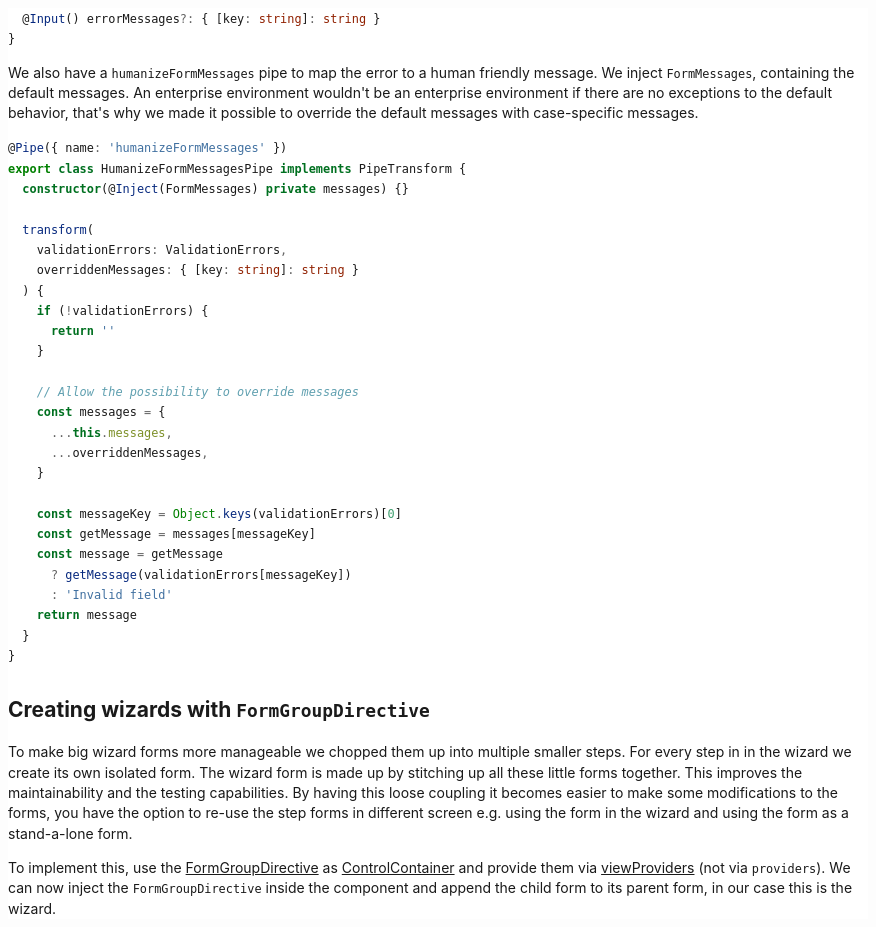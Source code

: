 ```ts
  @Input() errorMessages?: { [key: string]: string }
}
```

We also have a `humanizeFormMessages` pipe to map the error to a human friendly message. We inject `FormMessages`, containing the default messages. An enterprise environment wouldn't be an enterprise environment if there are no exceptions to the default behavior, that's why we made it possible to override the default messages with case-specific messages.

```ts
@Pipe({ name: 'humanizeFormMessages' })
export class HumanizeFormMessagesPipe implements PipeTransform {
  constructor(@Inject(FormMessages) private messages) {}

  transform(
    validationErrors: ValidationErrors,
    overriddenMessages: { [key: string]: string }
  ) {
    if (!validationErrors) {
      return ''
    }

    // Allow the possibility to override messages
    const messages = {
      ...this.messages,
      ...overriddenMessages,
    }

    const messageKey = Object.keys(validationErrors)[0]
    const getMessage = messages[messageKey]
    const message = getMessage
      ? getMessage(validationErrors[messageKey])
      : 'Invalid field'
    return message
  }
}
```

## Creating wizards with `FormGroupDirective`

To make big wizard forms more manageable we chopped them up into multiple smaller steps. For every step in in the wizard we create its own isolated form. The wizard form is made up by stitching up all these little forms together. This improves the maintainability and the testing capabilities. By having this loose coupling it becomes easier to make some modifications to the forms, you have the option to re-use the step forms in different screen e.g. using the form in the wizard and using the form as a stand-a-lone form.

To implement this, use the [FormGroupDirective](https://angular.io/api/forms/FormGroupDirective) as [ControlContainer](https://angular.io/api/forms/ControlContainer) and provide them via [viewProviders](https://angular.io/api/core/Component#viewproviders) (not via `providers`). We can now inject the `FormGroupDirective` inside the component and append the child form to its parent form, in our case this is the wizard.
